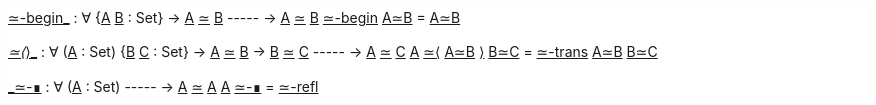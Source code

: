   <a id="≃-Reasoning.≃-begin_"></a><a id="10644" href="{% endraw %}{{ site.baseurl }}{% link out/plfa/Isomorphism.md %}{% raw %}#10644" class="Function Operator">≃-begin_</a> <a id="10653" class="Symbol">:</a> <a id="10655" class="Symbol">∀</a> <a id="10657" class="Symbol">{</a><a id="10658" href="plfa.Isomorphism.html#10658" class="Bound">A</a> <a id="10660" href="plfa.Isomorphism.html#10660" class="Bound">B</a> <a id="10662" class="Symbol">:</a> <a id="10664" class="PrimitiveType">Set</a><a id="10667" class="Symbol">}</a>
    <a id="10673" class="Symbol">→</a> <a id="10675" href="{% endraw %}{{ site.baseurl }}{% link out/plfa/Isomorphism.md %}{% raw %}#10658" class="Bound">A</a> <a id="10677" href="plfa.Isomorphism.html#5424" class="Record Operator">≃</a> <a id="10679" href="plfa.Isomorphism.html#10660" class="Bound">B</a>
      <a id="10687" class="Comment">-----</a>
    <a id="10697" class="Symbol">→</a> <a id="10699" href="{% endraw %}{{ site.baseurl }}{% link out/plfa/Isomorphism.md %}{% raw %}#10658" class="Bound">A</a> <a id="10701" href="plfa.Isomorphism.html#5424" class="Record Operator">≃</a> <a id="10703" href="plfa.Isomorphism.html#10660" class="Bound">B</a>
  <a id="10707" href="{% endraw %}{{ site.baseurl }}{% link out/plfa/Isomorphism.md %}{% raw %}#10644" class="Function Operator">≃-begin</a> <a id="10715" href="plfa.Isomorphism.html#10715" class="Bound">A≃B</a> <a id="10719" class="Symbol">=</a> <a id="10721" href="plfa.Isomorphism.html#10715" class="Bound">A≃B</a>

  <a id="≃-Reasoning._≃⟨_⟩_"></a><a id="10728" href="{% endraw %}{{ site.baseurl }}{% link out/plfa/Isomorphism.md %}{% raw %}#10728" class="Function Operator">_≃⟨_⟩_</a> <a id="10735" class="Symbol">:</a> <a id="10737" class="Symbol">∀</a> <a id="10739" class="Symbol">(</a><a id="10740" href="plfa.Isomorphism.html#10740" class="Bound">A</a> <a id="10742" class="Symbol">:</a> <a id="10744" class="PrimitiveType">Set</a><a id="10747" class="Symbol">)</a> <a id="10749" class="Symbol">{</a><a id="10750" href="plfa.Isomorphism.html#10750" class="Bound">B</a> <a id="10752" href="plfa.Isomorphism.html#10752" class="Bound">C</a> <a id="10754" class="Symbol">:</a> <a id="10756" class="PrimitiveType">Set</a><a id="10759" class="Symbol">}</a>
    <a id="10765" class="Symbol">→</a> <a id="10767" href="{% endraw %}{{ site.baseurl }}{% link out/plfa/Isomorphism.md %}{% raw %}#10740" class="Bound">A</a> <a id="10769" href="plfa.Isomorphism.html#5424" class="Record Operator">≃</a> <a id="10771" href="plfa.Isomorphism.html#10750" class="Bound">B</a>
    <a id="10777" class="Symbol">→</a> <a id="10779" href="{% endraw %}{{ site.baseurl }}{% link out/plfa/Isomorphism.md %}{% raw %}#10750" class="Bound">B</a> <a id="10781" href="plfa.Isomorphism.html#5424" class="Record Operator">≃</a> <a id="10783" href="plfa.Isomorphism.html#10752" class="Bound">C</a>
      <a id="10791" class="Comment">-----</a>
    <a id="10801" class="Symbol">→</a> <a id="10803" href="{% endraw %}{{ site.baseurl }}{% link out/plfa/Isomorphism.md %}{% raw %}#10740" class="Bound">A</a> <a id="10805" href="plfa.Isomorphism.html#5424" class="Record Operator">≃</a> <a id="10807" href="plfa.Isomorphism.html#10752" class="Bound">C</a>
  <a id="10811" href="{% endraw %}{{ site.baseurl }}{% link out/plfa/Isomorphism.md %}{% raw %}#10811" class="Bound">A</a> <a id="10813" href="plfa.Isomorphism.html#10728" class="Function Operator">≃⟨</a> <a id="10816" href="plfa.Isomorphism.html#10816" class="Bound">A≃B</a> <a id="10820" href="plfa.Isomorphism.html#10728" class="Function Operator">⟩</a> <a id="10822" href="plfa.Isomorphism.html#10822" class="Bound">B≃C</a> <a id="10826" class="Symbol">=</a> <a id="10828" href="plfa.Isomorphism.html#9356" class="Function">≃-trans</a> <a id="10836" href="plfa.Isomorphism.html#10816" class="Bound">A≃B</a> <a id="10840" href="plfa.Isomorphism.html#10822" class="Bound">B≃C</a>

  <a id="≃-Reasoning._≃-∎"></a><a id="10847" href="{% endraw %}{{ site.baseurl }}{% link out/plfa/Isomorphism.md %}{% raw %}#10847" class="Function Operator">_≃-∎</a> <a id="10852" class="Symbol">:</a> <a id="10854" class="Symbol">∀</a> <a id="10856" class="Symbol">(</a><a id="10857" href="plfa.Isomorphism.html#10857" class="Bound">A</a> <a id="10859" class="Symbol">:</a> <a id="10861" class="PrimitiveType">Set</a><a id="10864" class="Symbol">)</a>
      <a id="10872" class="Comment">-----</a>
    <a id="10882" class="Symbol">→</a> <a id="10884" href="{% endraw %}{{ site.baseurl }}{% link out/plfa/Isomorphism.md %}{% raw %}#10857" class="Bound">A</a> <a id="10886" href="plfa.Isomorphism.html#5424" class="Record Operator">≃</a> <a id="10888" href="plfa.Isomorphism.html#10857" class="Bound">A</a>
  <a id="10892" href="{% endraw %}{{ site.baseurl }}{% link out/plfa/Isomorphism.md %}{% raw %}#10892" class="Bound">A</a> <a id="10894" href="plfa.Isomorphism.html#10847" class="Function Operator">≃-∎</a> <a id="10898" class="Symbol">=</a> <a id="10900" href="plfa.Isomorphism.html#8136" class="Function">≃-refl</a>
